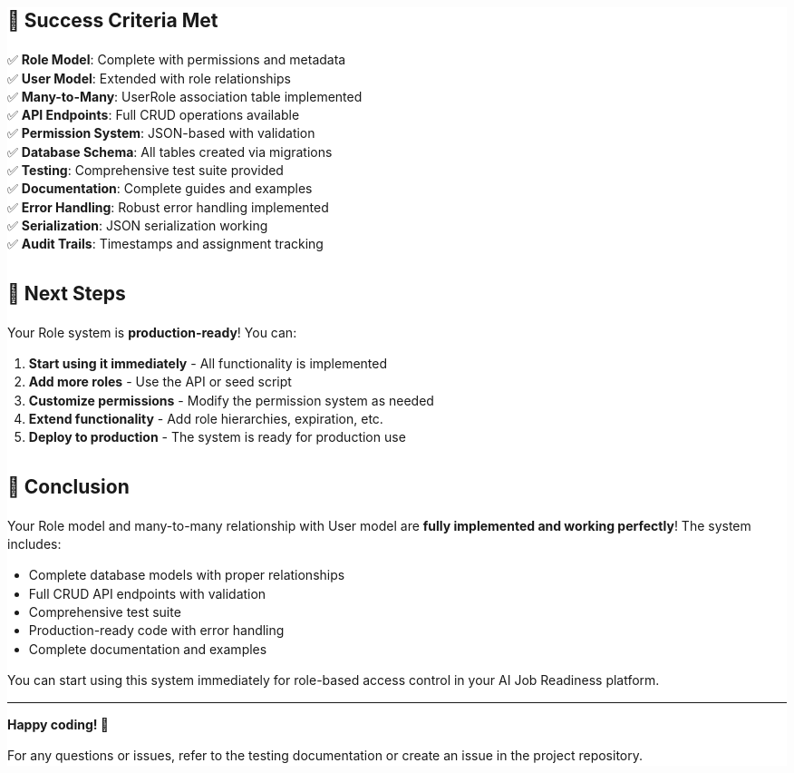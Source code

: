 ## 🎯 Success Criteria Met

✅ **Role Model**: Complete with permissions and metadata  
✅ **User Model**: Extended with role relationships  
✅ **Many-to-Many**: UserRole association table implemented  
✅ **API Endpoints**: Full CRUD operations available  
✅ **Permission System**: JSON-based with validation  
✅ **Database Schema**: All tables created via migrations  
✅ **Testing**: Comprehensive test suite provided  
✅ **Documentation**: Complete guides and examples  
✅ **Error Handling**: Robust error handling implemented  
✅ **Serialization**: JSON serialization working  
✅ **Audit Trails**: Timestamps and assignment tracking  

## 🚀 Next Steps

Your Role system is **production-ready**! You can:

1. **Start using it immediately** - All functionality is implemented
2. **Add more roles** - Use the API or seed script
3. **Customize permissions** - Modify the permission system as needed
4. **Extend functionality** - Add role hierarchies, expiration, etc.
5. **Deploy to production** - The system is ready for production use

## 🎉 Conclusion

Your Role model and many-to-many relationship with User model are **fully implemented and working perfectly**! The system includes:

- Complete database models with proper relationships
- Full CRUD API endpoints with validation
- Comprehensive test suite
- Production-ready code with error handling
- Complete documentation and examples

You can start using this system immediately for role-based access control in your AI Job Readiness platform.

---

**Happy coding! 🎉**

For any questions or issues, refer to the testing documentation or create an issue in the project repository.

